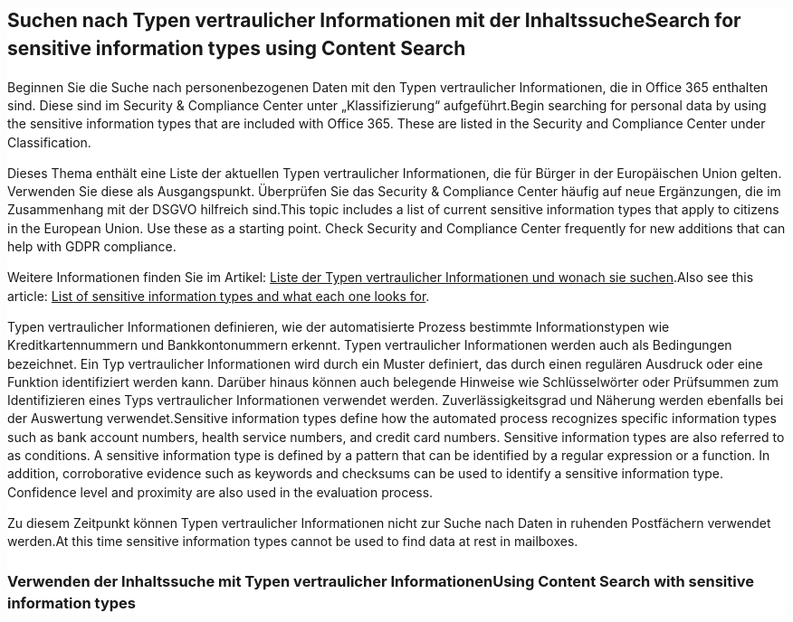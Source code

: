 ## <a name="search-for-sensitive-information-types-using-content-search"></a><span data-ttu-id="a8b10-138">Suchen nach Typen vertraulicher Informationen mit der Inhaltssuche</span><span class="sxs-lookup"><span data-stu-id="a8b10-138">Search for sensitive information types using Content Search</span></span>

<span data-ttu-id="a8b10-p106">Beginnen Sie die Suche nach personenbezogenen Daten mit den Typen vertraulicher Informationen, die in Office 365 enthalten sind. Diese sind im Security & Compliance Center unter „Klassifizierung“ aufgeführt.</span><span class="sxs-lookup"><span data-stu-id="a8b10-p106">Begin searching for personal data by using the sensitive information types that are included with Office 365. These are listed in the Security and Compliance Center under Classification.</span></span>

<span data-ttu-id="a8b10-p107">Dieses Thema enthält eine Liste der aktuellen Typen vertraulicher Informationen, die für Bürger in der Europäischen Union gelten. Verwenden Sie diese als Ausgangspunkt. Überprüfen Sie das Security & Compliance Center häufig auf neue Ergänzungen, die im Zusammenhang mit der DSGVO hilfreich sind.</span><span class="sxs-lookup"><span data-stu-id="a8b10-p107">This topic includes a list of current sensitive information types that apply to citizens in the European Union. Use these as a starting point. Check Security and Compliance Center frequently for new additions that can help with GDPR compliance.</span></span>

<span data-ttu-id="a8b10-144">Weitere Informationen finden Sie im Artikel: [Liste der Typen vertraulicher Informationen und wonach sie suchen](https://support.office.com/de-DE/article/What-the-sensitive-information-types-look-for-fd505979-76be-4d9f-b459-abef3fc9e86b).</span><span class="sxs-lookup"><span data-stu-id="a8b10-144">Also see this article: [List of sensitive information types and what each one looks for](https://support.office.com/de-DE/article/What-the-sensitive-information-types-look-for-fd505979-76be-4d9f-b459-abef3fc9e86b).</span></span>

<span data-ttu-id="a8b10-p108">Typen vertraulicher Informationen definieren, wie der automatisierte Prozess bestimmte Informationstypen wie Kreditkartennummern und Bankkontonummern erkennt. Typen vertraulicher Informationen werden auch als Bedingungen bezeichnet. Ein Typ vertraulicher Informationen wird durch ein Muster definiert, das durch einen regulären Ausdruck oder eine Funktion identifiziert werden kann. Darüber hinaus können auch belegende Hinweise wie Schlüsselwörter oder Prüfsummen zum Identifizieren eines Typs vertraulicher Informationen verwendet werden. Zuverlässigkeitsgrad und Näherung werden ebenfalls bei der Auswertung verwendet.</span><span class="sxs-lookup"><span data-stu-id="a8b10-p108">Sensitive information types define how the automated process recognizes specific information types such as bank account numbers, health service numbers, and credit card numbers. Sensitive information types are also referred to as conditions. A sensitive information type is defined by a pattern that can be identified by a regular expression or a function. In addition, corroborative evidence such as keywords and checksums can be used to identify a sensitive information type. Confidence level and proximity are also used in the evaluation process.</span></span>

<span data-ttu-id="a8b10-150">Zu diesem Zeitpunkt können Typen vertraulicher Informationen nicht zur Suche nach Daten in ruhenden Postfächern verwendet werden.</span><span class="sxs-lookup"><span data-stu-id="a8b10-150">At this time sensitive information types cannot be used to find data at rest in mailboxes.</span></span>

### <a name="using-content-search-with-sensitive-information-types"></a><span data-ttu-id="a8b10-151">Verwenden der Inhaltssuche mit Typen vertraulicher Informationen</span><span class="sxs-lookup"><span data-stu-id="a8b10-151">Using Content Search with sensitive information types</span></span>
